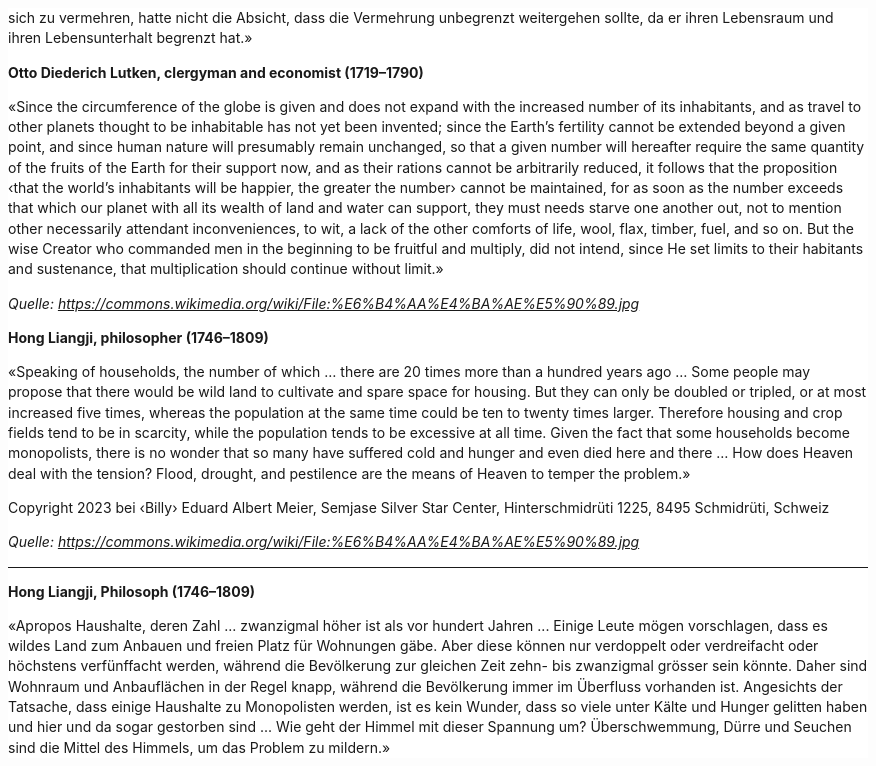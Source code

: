 sich zu vermehren, hatte nicht die Absicht, dass die Vermehrung unbegrenzt weitergehen sollte, da er ihren Lebensraum und ihren Lebensunterhalt begrenzt hat.»

**Otto Diederich Lutken, clergyman and economist (1719–1790)**

«Since the circumference of the globe is given and does not expand with the increased number of its inhabitants, and
as travel to other planets thought to be inhabitable has not yet been invented; since the Earth’s fertility cannot be
extended beyond a given point, and since human nature will presumably remain unchanged, so that a given number
will hereafter require the same quantity of the fruits of the Earth for their support now, and as their rations cannot
be arbitrarily reduced, it follows that the proposition ‹that the world’s inhabitants will be happier, the greater the
number› cannot be maintained, for as soon as the number exceeds that which our planet with all its wealth of land
and water can support, they must needs starve one another out, not to mention other necessarily attendant inconveniences, to wit, a lack of the other comforts of life, wool, flax, timber, fuel, and so on. But the wise Creator who commanded men in the beginning to be fruitful and multiply, did not intend, since He set limits to their habitants and
sustenance, that multiplication should continue without limit.»

_Quelle: https://commons.wikimedia.org/wiki/File:%E6%B4%AA%E4%BA%AE%E5%90%89.jpg_

**Hong Liangji, philosopher (1746–1809)**

«Speaking of households, the number of which … there are 20 times more than a hundred years ago … Some people
may propose that there would be wild land to cultivate and spare space for housing. But they can only be doubled or
tripled, or at most increased five times, whereas the population at the same time could be ten to twenty times larger.
Therefore housing and crop fields tend to be in scarcity, while the population tends to be excessive at all time. Given
the fact that some households become monopolists, there is no wonder that so many have suffered cold and hunger
and even died here and there … How does Heaven deal with the tension? Flood, drought, and pestilence are the means
of Heaven to temper the problem.»

Copyright 2023 bei ‹Billy› Eduard Albert Meier, Semjase Silver Star Center, Hinterschmidrüti 1225, 8495 Schmidrüti, Schweiz


_Quelle: https://commons.wikimedia.org/wiki/File:%E6%B4%AA%E4%BA%AE%E5%90%89.jpg_


-----

**Hong Liangji, Philosoph (1746–1809)**

«Apropos Haushalte, deren Zahl ... zwanzigmal höher ist als vor hundert Jahren ... Einige Leute mögen vorschlagen,
dass es wildes Land zum Anbauen und freien Platz für Wohnungen gäbe. Aber diese können nur verdoppelt oder
verdreifacht oder höchstens verfünffacht werden, während die Bevölkerung zur gleichen Zeit zehn- bis zwanzigmal
grösser sein könnte. Daher sind Wohnraum und Anbauflächen in der Regel knapp, während die Bevölkerung immer
im Überfluss vorhanden ist. Angesichts der Tatsache, dass einige Haushalte zu Monopolisten werden, ist es kein Wunder, dass so viele unter Kälte und Hunger gelitten haben und hier und da sogar gestorben sind ... Wie geht der Himmel
mit dieser Spannung um? Überschwemmung, Dürre und Seuchen sind die Mittel des Himmels, um das Problem zu
mildern.»
